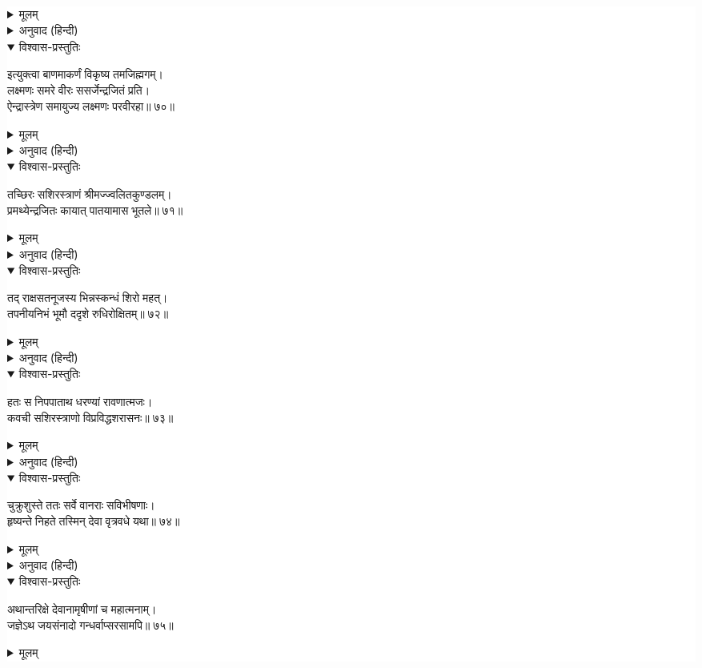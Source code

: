 <details><summary>मूलम्</summary></details>

<details><summary>अनुवाद (हिन्दी)</summary></details>

<details open><summary>विश्वास-प्रस्तुतिः</summary>

इत्युक्त्वा बाणमाकर्णं विकृष्य तमजिह्मगम्।  
लक्ष्मणः समरे वीरः ससर्जेन्द्रजितं प्रति।  
ऐन्द्रास्त्रेण समायुज्य लक्ष्मणः परवीरहा॥ ७०॥
</details>

<details><summary>मूलम्</summary></details>

<details><summary>अनुवाद (हिन्दी)</summary></details>

<details open><summary>विश्वास-प्रस्तुतिः</summary>

तच्छिरः सशिरस्त्राणं श्रीमज्ज्वलितकुण्डलम्।  
प्रमथ्येन्द्रजितः कायात् पातयामास भूतले॥ ७१॥
</details>

<details><summary>मूलम्</summary></details>

<details><summary>अनुवाद (हिन्दी)</summary></details>

<details open><summary>विश्वास-प्रस्तुतिः</summary>

तद् राक्षसतनूजस्य भिन्नस्कन्धं शिरो महत्।  
तपनीयनिभं भूमौ ददृशे रुधिरोक्षितम्॥ ७२॥
</details>

<details><summary>मूलम्</summary></details>

<details><summary>अनुवाद (हिन्दी)</summary></details>

<details open><summary>विश्वास-प्रस्तुतिः</summary>

हतः स निपपाताथ धरण्यां रावणात्मजः।  
कवची सशिरस्त्राणो विप्रविद्धशरासनः॥ ७३॥
</details>

<details><summary>मूलम्</summary></details>

<details><summary>अनुवाद (हिन्दी)</summary></details>

<details open><summary>विश्वास-प्रस्तुतिः</summary>

चुक्रुशुस्ते ततः सर्वे वानराः सविभीषणाः।  
हृष्यन्ते निहते तस्मिन् देवा वृत्रवधे यथा॥ ७४॥
</details>

<details><summary>मूलम्</summary></details>

<details><summary>अनुवाद (हिन्दी)</summary></details>

<details open><summary>विश्वास-प्रस्तुतिः</summary>

अथान्तरिक्षे देवानामृषीणां च महात्मनाम्।  
जज्ञेऽथ जयसंनादो गन्धर्वाप्सरसामपि॥ ७५॥
</details>

<details><summary>मूलम्</summary></details>
